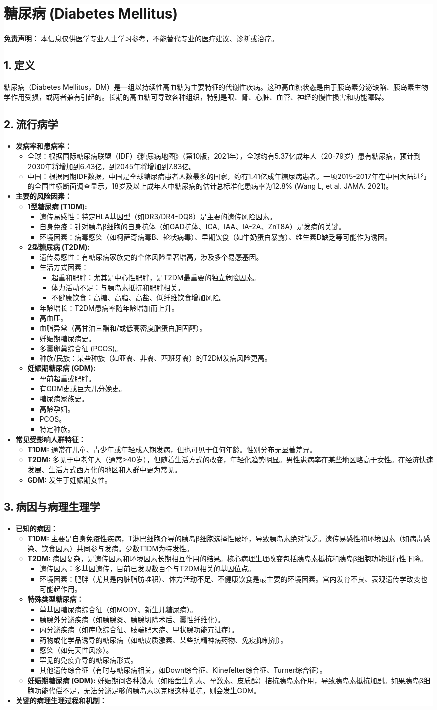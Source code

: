 # 糖尿病 (Diabetes Mellitus)

**免责声明：** 本信息仅供医学专业人士学习参考，不能替代专业的医疗建议、诊断或治疗。

## 1. 定义

糖尿病（Diabetes Mellitus，DM）是一组以持续性高血糖为主要特征的代谢性疾病。这种高血糖状态是由于胰岛素分泌缺陷、胰岛素生物学作用受损，或两者兼有引起的。长期的高血糖可导致各种组织，特别是眼、肾、心脏、血管、神经的慢性损害和功能障碍。

## 2. 流行病学

* **发病率和患病率：**
    * 全球：根据国际糖尿病联盟（IDF）《糖尿病地图》（第10版，2021年），全球约有5.37亿成年人（20-79岁）患有糖尿病，预计到2030年将增加到6.43亿，到2045年将增加到7.83亿。
    * 中国：根据同期IDF数据，中国是全球糖尿病患者人数最多的国家，约有1.41亿成年糖尿病患者。一项2015-2017年在中国大陆进行的全国性横断面调查显示，18岁及以上成年人中糖尿病的估计总标准化患病率为12.8% (Wang L, et al. JAMA. 2021)。
* **主要的风险因素：**
    * **1型糖尿病 (T1DM):**
        * 遗传易感性：特定HLA基因型（如DR3/DR4-DQ8）是主要的遗传风险因素。
        * 自身免疫：针对胰岛β细胞的自身抗体（如GAD抗体、ICA、IAA、IA-2A、ZnT8A）是发病的关键。
        * 环境因素：病毒感染（如柯萨奇病毒B、轮状病毒）、早期饮食（如牛奶蛋白暴露）、维生素D缺乏等可能作为诱因。
    * **2型糖尿病 (T2DM):**
        * 遗传易感性：有糖尿病家族史的个体风险显著增高，涉及多个易感基因。
        * 生活方式因素：
            * 超重和肥胖：尤其是中心性肥胖，是T2DM最重要的独立危险因素。
            * 体力活动不足：与胰岛素抵抗和肥胖相关。
            * 不健康饮食：高糖、高脂、高盐、低纤维饮食增加风险。
        * 年龄增长：T2DM患病率随年龄增加而上升。
        * 高血压。
        * 血脂异常（高甘油三酯和/或低高密度脂蛋白胆固醇）。
        * 妊娠期糖尿病史。
        * 多囊卵巢综合征 (PCOS)。
        * 种族/民族：某些种族（如亚裔、非裔、西班牙裔）的T2DM发病风险更高。
    * **妊娠期糖尿病 (GDM):**
        * 孕前超重或肥胖。
        * 有GDM史或巨大儿分娩史。
        * 糖尿病家族史。
        * 高龄孕妇。
        * PCOS。
        * 特定种族。
* **常见受影响人群特征：**
    * **T1DM:** 通常在儿童、青少年或年轻成人期发病，但也可见于任何年龄。性别分布无显著差异。
    * **T2DM:** 多见于中老年人（通常>40岁），但随着生活方式的改变，年轻化趋势明显。男性患病率在某些地区略高于女性。在经济快速发展、生活方式西方化的地区和人群中更为常见。
    * **GDM:** 发生于妊娠期女性。

## 3. 病因与病理生理学

* **已知的病因：**
    * **T1DM:** 主要是自身免疫性疾病，T淋巴细胞介导的胰岛β细胞选择性破坏，导致胰岛素绝对缺乏。遗传易感性和环境因素（如病毒感染、饮食因素）共同参与发病。少数T1DM为特发性。
    * **T2DM:** 病因复杂，是遗传因素和环境因素长期相互作用的结果。核心病理生理改变包括胰岛素抵抗和胰岛β细胞功能进行性下降。
        * 遗传因素：多基因遗传，目前已发现数百个与T2DM相关的基因位点。
        * 环境因素：肥胖（尤其是内脏脂肪堆积）、体力活动不足、不健康饮食是最主要的环境因素。宫内发育不良、表观遗传学改变也可能起作用。
    * **特殊类型糖尿病：**
        * 单基因糖尿病综合征（如MODY、新生儿糖尿病）。
        * 胰腺外分泌疾病（如胰腺炎、胰腺切除术后、囊性纤维化）。
        * 内分泌疾病（如库欣综合征、肢端肥大症、甲状腺功能亢进症）。
        * 药物或化学品诱导的糖尿病（如糖皮质激素、某些抗精神病药物、免疫抑制剂）。
        * 感染（如先天性风疹）。
        * 罕见的免疫介导的糖尿病形式。
        * 其他遗传综合征（有时与糖尿病相关，如Down综合征、Klinefelter综合征、Turner综合征）。
    * **妊娠期糖尿病 (GDM):** 妊娠期间各种激素（如胎盘生乳素、孕激素、皮质醇）拮抗胰岛素作用，导致胰岛素抵抗加剧。如果胰岛β细胞功能代偿不足，无法分泌足够的胰岛素以克服这种抵抗，则会发生GDM。
* **关键的病理生理过程和机制：**